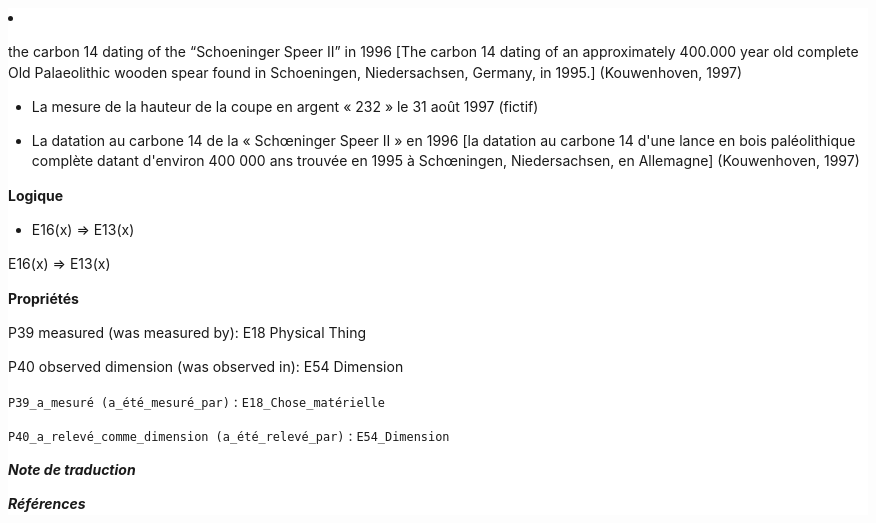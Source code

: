 <li><p>the carbon 14 dating of the “Schoeninger Speer II” in 1996 [The carbon 14 dating of an approximately 400.000 year old complete Old Palaeolithic wooden spear found in Schoeningen, Niedersachsen, Germany, in 1995.] (Kouwenhoven, 1997)</p>
</li>
</ul>
</td>
<td>
<ul>
<li><p>La mesure de la hauteur de la coupe en argent « 232 » le 31 août 1997 (fictif)</p>
</li>
<li><p>La datation au carbone 14 de la « Schœninger Speer II » en 1996 [la datation au carbone 14 d'une lance en bois paléolithique complète datant d'environ 400 000 ans trouvée en 1995 à Schœningen, Niedersachsen, en Allemagne] (Kouwenhoven, 1997)</p>
</li>
</ul>
</td>
</tr>
<tr>
<td><p><strong>Logique</strong></p></td>
<td class="en">
<ul>
<li><p>E16(x) ⇒ E13(x)</p>
</li>
</ul>
</td>
<td>
<p>E16(x) ⇒ E13(x)</p>
</td>
</tr>
<tr>
<td><p><strong>Propriétés</strong></p></td>
<td class="en">
<p>P39 measured (was measured by): E18 Physical Thing<strong></strong></p>
<p>P40 observed dimension (was observed in): E54 Dimension</p>
</td>
<td>
<p><code class="language-plaintext highlighter-rouge">P39_a_mesuré (a_été_mesuré_par)</code> : <code class="language-plaintext highlighter-rouge">E18_Chose_matérielle</code></p>
<p><code class="language-plaintext highlighter-rouge">P40_a_relevé_comme_dimension (a_été_relevé_par)</code> : <code class="language-plaintext highlighter-rouge">E54_Dimension</code></p>
</td>
</tr>
<tr>
<td><p><strong><em>Note de traduction</em></strong></p></td>
<td colspan="2">
</td>
</tr>
<tr>
<td><p><strong><em>Références</em></strong></p></td>
<td colspan="2">
<p><em></em></p>
</td>
</tr>
</tbody>
</table>
